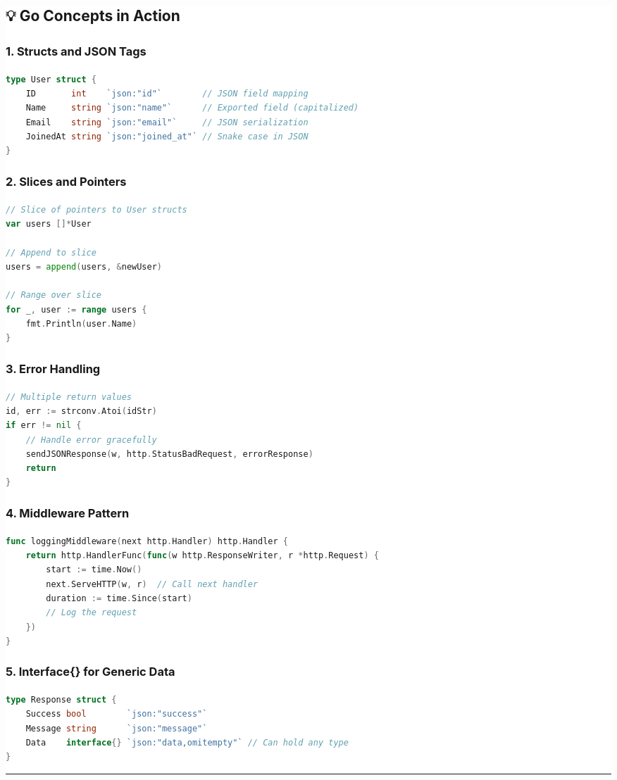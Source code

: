 
## 💡 Go Concepts in Action

### 1. Structs and JSON Tags
```go
type User struct {
    ID       int    `json:"id"`        // JSON field mapping
    Name     string `json:"name"`      // Exported field (capitalized)
    Email    string `json:"email"`     // JSON serialization
    JoinedAt string `json:"joined_at"` // Snake case in JSON
}
```

### 2. Slices and Pointers
```go
// Slice of pointers to User structs
var users []*User

// Append to slice
users = append(users, &newUser)

// Range over slice
for _, user := range users {
    fmt.Println(user.Name)
}
```

### 3. Error Handling
```go
// Multiple return values
id, err := strconv.Atoi(idStr)
if err != nil {
    // Handle error gracefully
    sendJSONResponse(w, http.StatusBadRequest, errorResponse)
    return
}
```

### 4. Middleware Pattern
```go
func loggingMiddleware(next http.Handler) http.Handler {
    return http.HandlerFunc(func(w http.ResponseWriter, r *http.Request) {
        start := time.Now()
        next.ServeHTTP(w, r)  // Call next handler
        duration := time.Since(start)
        // Log the request
    })
}
```

### 5. Interface{} for Generic Data
```go
type Response struct {
    Success bool        `json:"success"`
    Message string      `json:"message"`
    Data    interface{} `json:"data,omitempty"` // Can hold any type
}
```

---